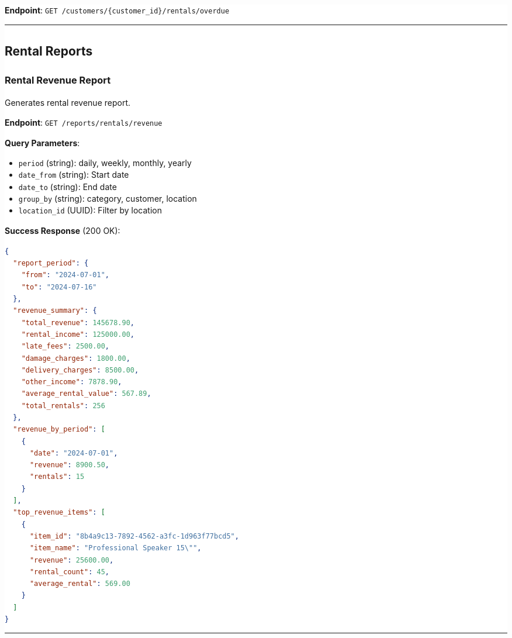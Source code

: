 **Endpoint**: `GET /customers/{customer_id}/rentals/overdue`

---

## Rental Reports

### Rental Revenue Report

Generates rental revenue report.

**Endpoint**: `GET /reports/rentals/revenue`

**Query Parameters**:
- `period` (string): daily, weekly, monthly, yearly
- `date_from` (string): Start date
- `date_to` (string): End date
- `group_by` (string): category, customer, location
- `location_id` (UUID): Filter by location

**Success Response** (200 OK):
```json
{
  "report_period": {
    "from": "2024-07-01",
    "to": "2024-07-16"
  },
  "revenue_summary": {
    "total_revenue": 145678.90,
    "rental_income": 125000.00,
    "late_fees": 2500.00,
    "damage_charges": 1800.00,
    "delivery_charges": 8500.00,
    "other_income": 7878.90,
    "average_rental_value": 567.89,
    "total_rentals": 256
  },
  "revenue_by_period": [
    {
      "date": "2024-07-01",
      "revenue": 8900.50,
      "rentals": 15
    }
  ],
  "top_revenue_items": [
    {
      "item_id": "8b4a9c13-7892-4562-a3fc-1d963f77bcd5",
      "item_name": "Professional Speaker 15\"",
      "revenue": 25600.00,
      "rental_count": 45,
      "average_rental": 569.00
    }
  ]
}
```

---